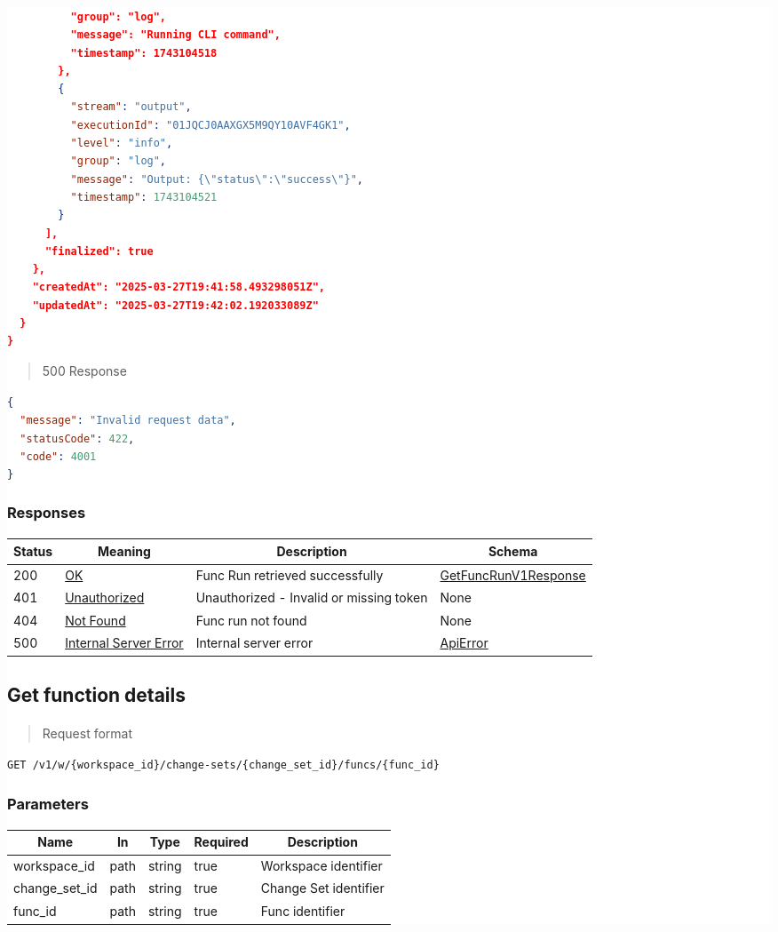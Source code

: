 ```json
          "group": "log",
          "message": "Running CLI command",
          "timestamp": 1743104518
        },
        {
          "stream": "output",
          "executionId": "01JQCJ0AAXGX5M9QY10AVF4GK1",
          "level": "info",
          "group": "log",
          "message": "Output: {\"status\":\"success\"}",
          "timestamp": 1743104521
        }
      ],
      "finalized": true
    },
    "createdAt": "2025-03-27T19:41:58.493298051Z",
    "updatedAt": "2025-03-27T19:42:02.192033089Z"
  }
}
```

> 500 Response

```json
{
  "message": "Invalid request data",
  "statusCode": 422,
  "code": 4001
}
```

<h3 id="get-func-execution-run-logs-responses">Responses</h3>

|Status|Meaning|Description|Schema|
|---|---|---|---|
|200|[OK](https://tools.ietf.org/html/rfc7231#section-6.3.1)|Func Run retrieved successfully|[GetFuncRunV1Response](#schemagetfuncrunv1response)|
|401|[Unauthorized](https://tools.ietf.org/html/rfc7235#section-3.1)|Unauthorized - Invalid or missing token|None|
|404|[Not Found](https://tools.ietf.org/html/rfc7231#section-6.5.4)|Func run not found|None|
|500|[Internal Server Error](https://tools.ietf.org/html/rfc7231#section-6.6.1)|Internal server error|[ApiError](#schemaapierror)|

## Get function details

<a id="opIdget_func"></a>

> Request format

`GET /v1/w/{workspace_id}/change-sets/{change_set_id}/funcs/{func_id}`

<h3 id="get-function-details-parameters">Parameters</h3>

|Name|In|Type|Required|Description|
|---|---|---|---|---|
|workspace_id|path|string|true|Workspace identifier|
|change_set_id|path|string|true|Change Set identifier|
|func_id|path|string|true|Func identifier|
